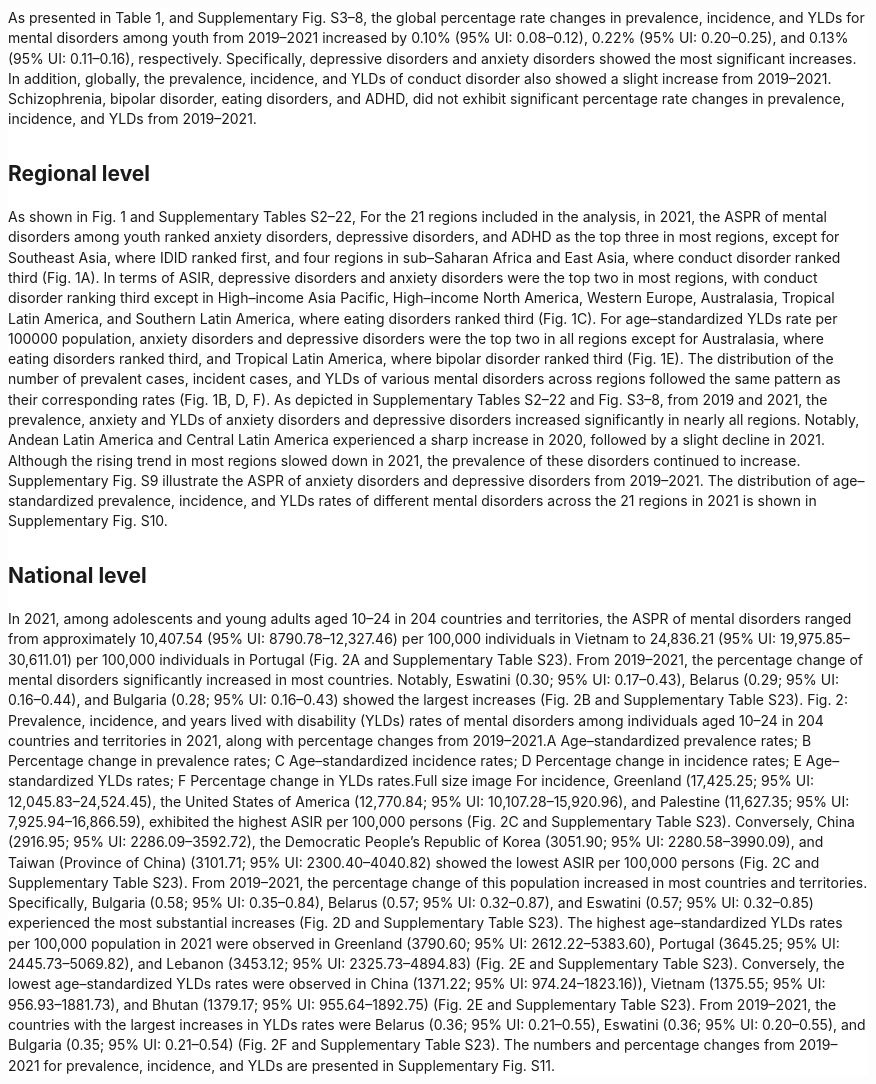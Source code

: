 As presented in Table 1, and Supplementary Fig. S3–8, the global percentage rate changes in prevalence, incidence, and YLDs for mental disorders among youth from 2019–2021 increased by 0.10% (95% UI: 0.08–0.12), 0.22% (95% UI: 0.20–0.25), and 0.13% (95% UI: 0.11–0.16), respectively. Specifically, depressive disorders and anxiety disorders showed the most significant increases. In addition, globally, the prevalence, incidence, and YLDs of conduct disorder also showed a slight increase from 2019–2021. Schizophrenia, bipolar disorder, eating disorders, and ADHD, did not exhibit significant percentage rate changes in prevalence, incidence, and YLDs from 2019–2021.

## Regional level

As shown in Fig. 1 and Supplementary Tables S2–22, For the 21 regions included in the analysis, in 2021, the ASPR of mental disorders among youth ranked anxiety disorders, depressive disorders, and ADHD as the top three in most regions, except for Southeast Asia, where IDID ranked first, and four regions in sub–Saharan Africa and East Asia, where conduct disorder ranked third (Fig. 1A). In terms of ASIR, depressive disorders and anxiety disorders were the top two in most regions, with conduct disorder ranking third except in High–income Asia Pacific, High–income North America, Western Europe, Australasia, Tropical Latin America, and Southern Latin America, where eating disorders ranked third (Fig. 1C). For age–standardized YLDs rate per 100000 population, anxiety disorders and depressive disorders were the top two in all regions except for Australasia, where eating disorders ranked third, and Tropical Latin America, where bipolar disorder ranked third (Fig. 1E). The distribution of the number of prevalent cases, incident cases, and YLDs of various mental disorders across regions followed the same pattern as their corresponding rates (Fig. 1B, D, F).
As depicted in Supplementary Tables S2–22 and Fig. S3–8, from 2019 and 2021, the prevalence, anxiety and YLDs of anxiety disorders and depressive disorders increased significantly in nearly all regions. Notably, Andean Latin America and Central Latin America experienced a sharp increase in 2020, followed by a slight decline in 2021. Although the rising trend in most regions slowed down in 2021, the prevalence of these disorders continued to increase. Supplementary Fig. S9 illustrate the ASPR of anxiety disorders and depressive disorders from 2019–2021. The distribution of age–standardized prevalence, incidence, and YLDs rates of different mental disorders across the 21 regions in 2021 is shown in Supplementary Fig. S10.

## National level

In 2021, among adolescents and young adults aged 10–24 in 204 countries and territories, the ASPR of mental disorders ranged from approximately 10,407.54 (95% UI: 8790.78–12,327.46) per 100,000 individuals in Vietnam to 24,836.21 (95% UI: 19,975.85–30,611.01) per 100,000 individuals in Portugal (Fig. 2A and Supplementary Table S23). From 2019–2021, the percentage change of mental disorders significantly increased in most countries. Notably, Eswatini (0.30; 95% UI: 0.17–0.43), Belarus (0.29; 95% UI: 0.16–0.44), and Bulgaria (0.28; 95% UI: 0.16–0.43) showed the largest increases (Fig. 2B and Supplementary Table S23).
Fig. 2: Prevalence, incidence, and years lived with disability (YLDs) rates of mental disorders among individuals aged 10–24 in 204 countries and territories in 2021, along with percentage changes from 2019–2021.A Age–standardized prevalence rates; B Percentage change in prevalence rates; C Age–standardized incidence rates; D Percentage change in incidence rates; E Age–standardized YLDs rates; F Percentage change in YLDs rates.Full size image
For incidence, Greenland (17,425.25; 95% UI: 12,045.83–24,524.45), the United States of America (12,770.84; 95% UI: 10,107.28–15,920.96), and Palestine (11,627.35; 95% UI: 7,925.94–16,866.59), exhibited the highest ASIR per 100,000 persons (Fig. 2C and Supplementary Table S23). Conversely, China (2916.95; 95% UI: 2286.09–3592.72), the Democratic People’s Republic of Korea (3051.90; 95% UI: 2280.58–3990.09), and Taiwan (Province of China) (3101.71; 95% UI: 2300.40–4040.82) showed the lowest ASIR per 100,000 persons (Fig. 2C and Supplementary Table S23). From 2019–2021, the percentage change of this population increased in most countries and territories. Specifically, Bulgaria (0.58; 95% UI: 0.35–0.84), Belarus (0.57; 95% UI: 0.32–0.87), and Eswatini (0.57; 95% UI: 0.32–0.85) experienced the most substantial increases (Fig. 2D and Supplementary Table S23).
The highest age–standardized YLDs rates per 100,000 population in 2021 were observed in Greenland (3790.60; 95% UI: 2612.22–5383.60), Portugal (3645.25; 95% UI: 2445.73–5069.82), and Lebanon (3453.12; 95% UI: 2325.73–4894.83) (Fig. 2E and Supplementary Table S23). Conversely, the lowest age–standardized YLDs rates were observed in China (1371.22; 95% UI: 974.24–1823.16)), Vietnam (1375.55; 95% UI: 956.93–1881.73), and Bhutan (1379.17; 95% UI: 955.64–1892.75) (Fig. 2E and Supplementary Table S23). From 2019–2021, the countries with the largest increases in YLDs rates were Belarus (0.36; 95% UI: 0.21–0.55), Eswatini (0.36; 95% UI: 0.20–0.55), and Bulgaria (0.35; 95% UI: 0.21–0.54) (Fig. 2F and Supplementary Table S23). The numbers and percentage changes from 2019–2021 for prevalence, incidence, and YLDs are presented in Supplementary Fig. S11.
